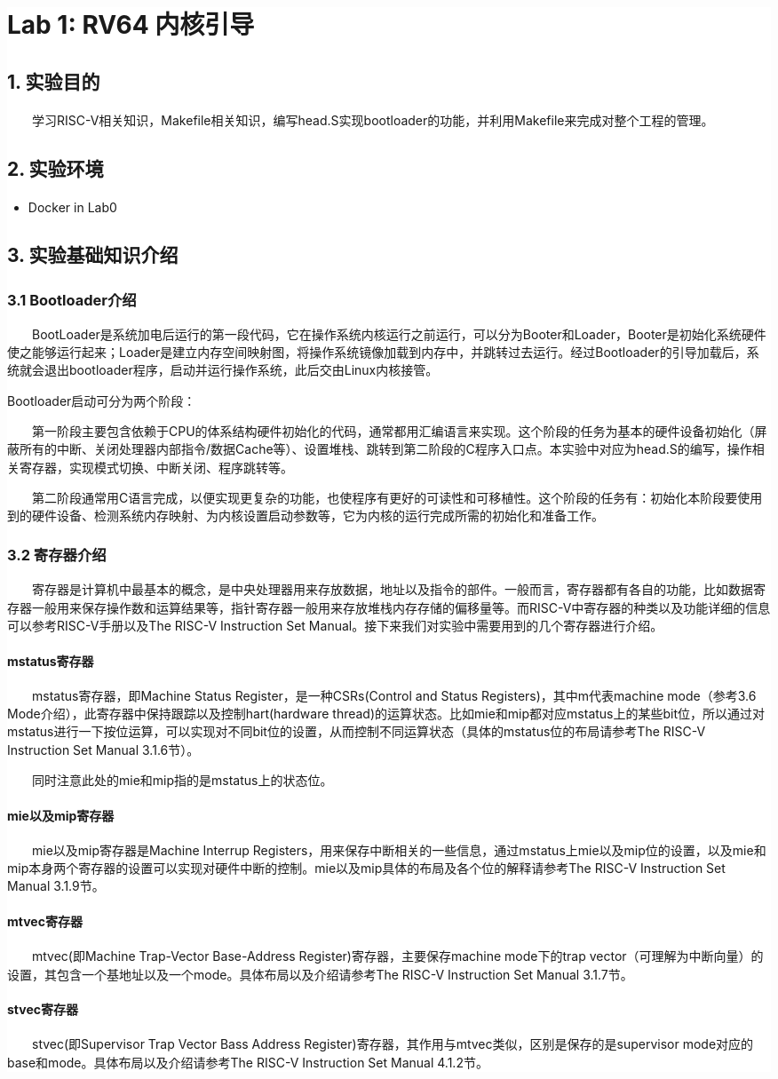 # Lab 1: RV64 内核引导

## 1. 实验目的

&emsp;&emsp;学习RISC-V相关知识，Makefile相关知识，编写head.S实现bootloader的功能，并利用Makefile来完成对整个工程的管理。

## 2. 实验环境

* Docker in Lab0

## 3. 实验基础知识介绍

### 3.1 Bootloader介绍

&emsp;&emsp;BootLoader是系统加电后运行的第一段代码，它在操作系统内核运行之前运行，可以分为Booter和Loader，Booter是初始化系统硬件使之能够运行起来；Loader是建立内存空间映射图，将操作系统镜像加载到内存中，并跳转过去运行。经过Bootloader的引导加载后，系统就会退出bootloader程序，启动并运行操作系统，此后交由Linux内核接管。

Bootloader启动可分为两个阶段：

&emsp;&emsp;第一阶段主要包含依赖于CPU的体系结构硬件初始化的代码，通常都用汇编语言来实现。这个阶段的任务为基本的硬件设备初始化（屏蔽所有的中断、关闭处理器内部指令/数据Cache等）、设置堆栈、跳转到第二阶段的C程序入口点。本实验中对应为head.S的编写，操作相关寄存器，实现模式切换、中断关闭、程序跳转等。

&emsp;&emsp;第二阶段通常用C语言完成，以便实现更复杂的功能，也使程序有更好的可读性和可移植性。这个阶段的任务有：初始化本阶段要使用到的硬件设备、检测系统内存映射、为内核设置启动参数等，它为内核的运行完成所需的初始化和准备工作。

### 3.2 寄存器介绍

&emsp;&emsp;寄存器是计算机中最基本的概念，是中央处理器用来存放数据，地址以及指令的部件。一般而言，寄存器都有各自的功能，比如数据寄存器一般用来保存操作数和运算结果等，指针寄存器一般用来存放堆栈内存存储的偏移量等。而RISC-V中寄存器的种类以及功能详细的信息可以参考RISC-V手册以及The RISC-V Instruction Set Manual。接下来我们对实验中需要用到的几个寄存器进行介绍。

#### mstatus寄存器

&emsp;&emsp;mstatus寄存器，即Machine Status Register，是一种CSRs(Control and Status Registers)，其中m代表machine mode（参考3.6 Mode介绍），此寄存器中保持跟踪以及控制hart(hardware thread)的运算状态。比如mie和mip都对应mstatus上的某些bit位，所以通过对mstatus进行一下按位运算，可以实现对不同bit位的设置，从而控制不同运算状态（具体的mstatus位的布局请参考The RISC-V Instruction Set Manual 3.1.6节）。

&emsp;&emsp;同时注意此处的mie和mip指的是mstatus上的状态位。

#### mie以及mip寄存器

&emsp;&emsp;mie以及mip寄存器是Machine Interrup Registers，用来保存中断相关的一些信息，通过mstatus上mie以及mip位的设置，以及mie和mip本身两个寄存器的设置可以实现对硬件中断的控制。mie以及mip具体的布局及各个位的解释请参考The RISC-V Instruction Set Manual 3.1.9节。

#### mtvec寄存器

&emsp;&emsp;mtvec(即Machine Trap-Vector Base-Address Register)寄存器，主要保存machine mode下的trap vector（可理解为中断向量）的设置，其包含一个基地址以及一个mode。具体布局以及介绍请参考The RISC-V Instruction Set Manual 3.1.7节。

#### stvec寄存器

&emsp;&emsp;stvec(即Supervisor Trap Vector Bass Address Register)寄存器，其作用与mtvec类似，区别是保存的是supervisor mode对应的base和mode。具体布局以及介绍请参考The RISC-V Instruction Set Manual 4.1.2节。
